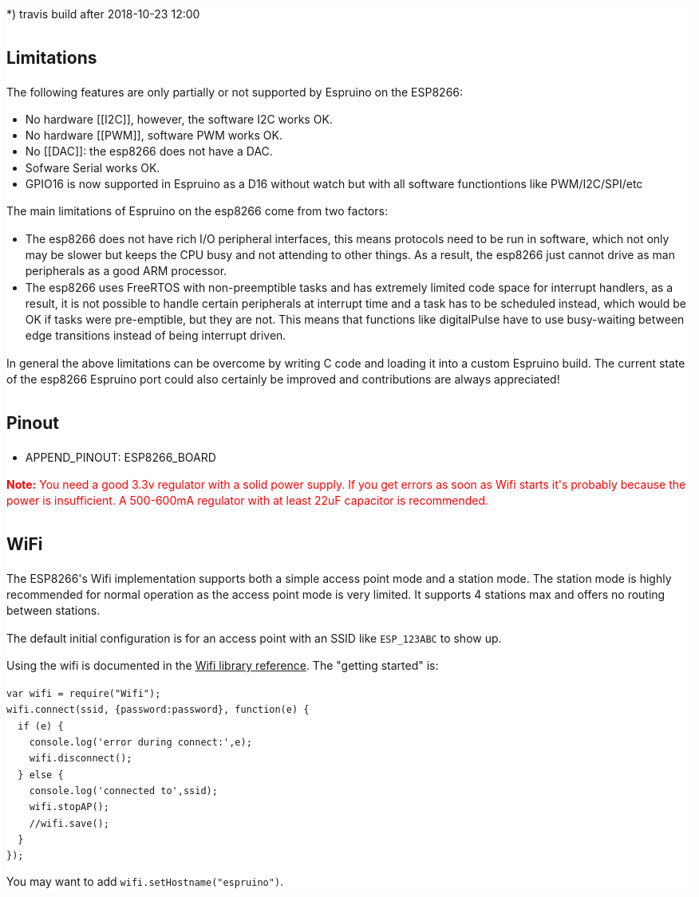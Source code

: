*) travis build after 2018-10-23 12:00

Limitations
-----------
The following features are only partially or not supported by Espruino on the ESP8266:

- No hardware [[I2C]], however, the software I2C works OK.
- No hardware [[PWM]], software PWM works OK.
- No [[DAC]]: the esp8266 does not have a DAC.
- Sofware Serial works OK.
- GPIO16 is now supported in Espruino as a D16 without watch but with all software functiontions like PWM/I2C/SPI/etc

The main limitations of Espruino on the esp8266 come from two factors:
- The esp8266 does not have rich I/O peripheral interfaces, this means protocols need to be run in software, which not only may
  be slower but keeps the CPU busy and not attending to other things. As a result, the esp8266 just cannot drive as man peripherals
  as a good ARM processor.
- The esp8266 uses FreeRTOS with non-preemptible tasks and has extremely limited code space for interrupt handlers, as a result,
  it is not possible to handle certain peripherals at interrupt time and a task has to be scheduled instead, which would be OK
  if tasks were pre-emptible, but they are not. This means that functions like digitalPulse have to use busy-waiting between
  edge transitions instead of being interrupt driven.

In general the above limitations can be overcome by writing C code and loading it into a custom Espruino build.
The current state of the esp8266 Espruino port could also certainly be improved and contributions are always appreciated!

Pinout
------

* APPEND_PINOUT: ESP8266_BOARD

<span style="color: red">**Note:** You need a good 3.3v regulator with a solid power supply.
If you get errors as soon as Wifi starts it's probably because the power is insufficient.
A 500-600mA regulator with at least 22uF capacitor is recommended.</span>

WiFi
----

The ESP8266's Wifi implementation supports both a simple access point mode and a station mode.
The station mode is highly recommended for normal operation as the access point mode is very
limited. It supports 4 stations max and offers no routing between stations.

The default initial configuration is for an access point with an SSID like `ESP_123ABC` to show
up.

Using the wifi is documented in the [Wifi library reference](http://www.espruino.com/Reference#Wifi).
The "getting started" is:
```
var wifi = require("Wifi");
wifi.connect(ssid, {password:password}, function(e) {
  if (e) {
    console.log('error during connect:',e);
    wifi.disconnect();
  } else {
    console.log('connected to',ssid);
    wifi.stopAP();
    //wifi.save();
  }
});
```
You may want to add `wifi.setHostname("espruino")`.